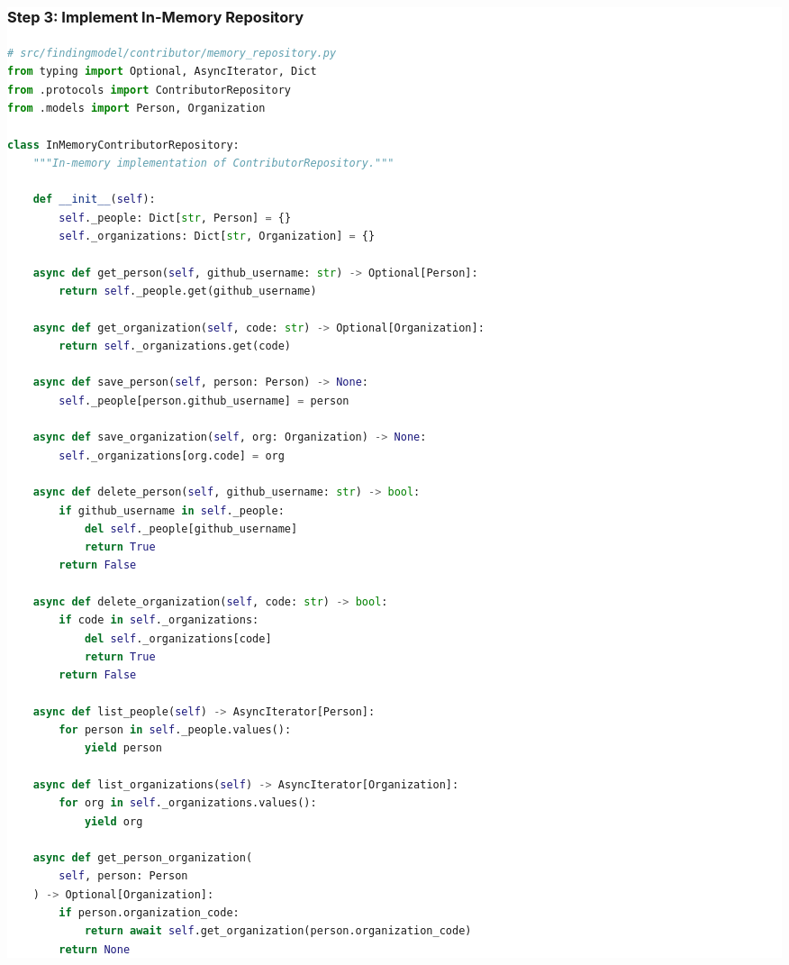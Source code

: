 ### Step 3: Implement In-Memory Repository

```python
# src/findingmodel/contributor/memory_repository.py
from typing import Optional, AsyncIterator, Dict
from .protocols import ContributorRepository
from .models import Person, Organization

class InMemoryContributorRepository:
    """In-memory implementation of ContributorRepository."""
    
    def __init__(self):
        self._people: Dict[str, Person] = {}
        self._organizations: Dict[str, Organization] = {}
    
    async def get_person(self, github_username: str) -> Optional[Person]:
        return self._people.get(github_username)
    
    async def get_organization(self, code: str) -> Optional[Organization]:
        return self._organizations.get(code)
    
    async def save_person(self, person: Person) -> None:
        self._people[person.github_username] = person
    
    async def save_organization(self, org: Organization) -> None:
        self._organizations[org.code] = org
    
    async def delete_person(self, github_username: str) -> bool:
        if github_username in self._people:
            del self._people[github_username]
            return True
        return False
    
    async def delete_organization(self, code: str) -> bool:
        if code in self._organizations:
            del self._organizations[code]
            return True
        return False
    
    async def list_people(self) -> AsyncIterator[Person]:
        for person in self._people.values():
            yield person
    
    async def list_organizations(self) -> AsyncIterator[Organization]:
        for org in self._organizations.values():
            yield org
    
    async def get_person_organization(
        self, person: Person
    ) -> Optional[Organization]:
        if person.organization_code:
            return await self.get_organization(person.organization_code)
        return None
```
